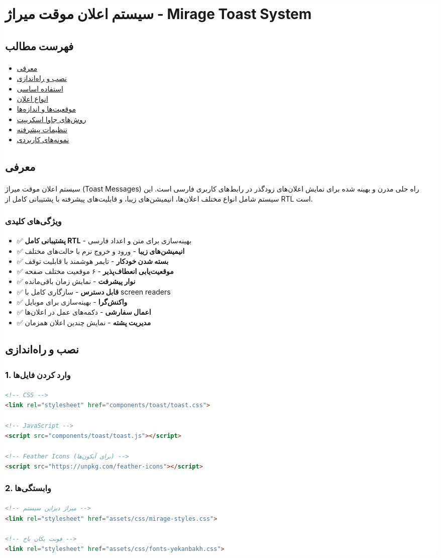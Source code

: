 # سیستم اعلان موقت میراژ - Mirage Toast System

## فهرست مطالب

- [معرفی](#معرفی)
- [نصب و راه‌اندازی](#نصب-و-راه‌اندازی)
- [استفاده اساسی](#استفاده-اساسی)
- [انواع اعلان](#انواع-اعلان)
- [موقعیت‌ها و اندازه‌ها](#موقعیت‌ها-و-اندازه‌ها)
- [روش‌های جاوا اسکریپت](#روش‌های-جاوا-اسکریپت)
- [تنظیمات پیشرفته](#تنظیمات-پیشرفته)
- [نمونه‌های کاربردی](#نمونه‌های-کاربردی)

## معرفی

سیستم اعلان موقت میراژ (Toast Messages) راه حلی مدرن و بهینه شده برای نمایش اعلان‌های زودگذر در رابط‌های کاربری فارسی است. این سیستم شامل انواع مختلف اعلان‌ها، انیمیشن‌های زیبا، و قابلیت‌های پیشرفته با پشتیبانی کامل از RTL است.

### ویژگی‌های کلیدی

- ✅ **پشتیبانی کامل RTL** - بهینه‌سازی برای متن و اعداد فارسی
- ✅ **انیمیشن‌های زیبا** - ورود و خروج نرم با حالت‌های مختلف
- ✅ **بسته شدن خودکار** - تایمر هوشمند با قابلیت توقف
- ✅ **موقعیت‌یابی انعطاف‌پذیر** - ۶ موقعیت مختلف صفحه
- ✅ **نوار پیشرفت** - نمایش زمان باقی‌مانده
- ✅ **قابل دسترس** - سازگاری کامل با screen readers
- ✅ **واکنش‌گرا** - بهینه‌سازی برای موبایل
- ✅ **اعمال سفارشی** - دکمه‌های عمل در اعلان‌ها
- ✅ **مدیریت پشته** - نمایش چندین اعلان همزمان

## نصب و راه‌اندازی

### 1. وارد کردن فایل‌ها

```html
<!-- CSS -->
<link rel="stylesheet" href="components/toast/toast.css">

<!-- JavaScript -->
<script src="components/toast/toast.js"></script>

<!-- Feather Icons (برای آیکون‌ها) -->
<script src="https://unpkg.com/feather-icons"></script>
```

### 2. وابستگی‌ها

```html
<!-- میراژ دیزاین سیستم -->
<link rel="stylesheet" href="assets/css/mirage-styles.css">

<!-- فونت یکان باخ -->
<link rel="stylesheet" href="assets/css/fonts-yekanbakh.css">
```
